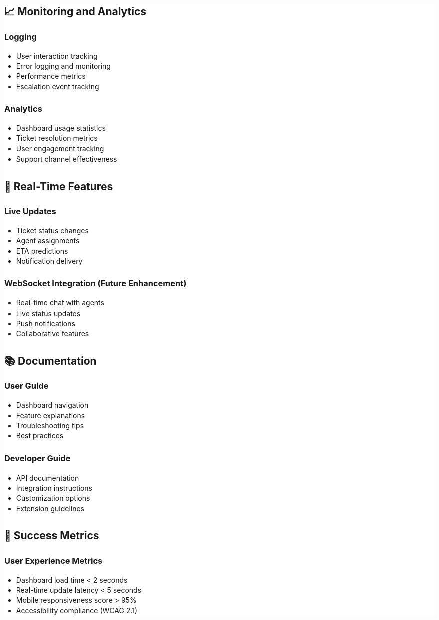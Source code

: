 ## 📈 Monitoring and Analytics

### Logging
- User interaction tracking
- Error logging and monitoring
- Performance metrics
- Escalation event tracking

### Analytics
- Dashboard usage statistics
- Ticket resolution metrics
- User engagement tracking
- Support channel effectiveness

## 🔄 Real-Time Features

### Live Updates
- Ticket status changes
- Agent assignments
- ETA predictions
- Notification delivery

### WebSocket Integration (Future Enhancement)
- Real-time chat with agents
- Live status updates
- Push notifications
- Collaborative features

## 📚 Documentation

### User Guide
- Dashboard navigation
- Feature explanations
- Troubleshooting tips
- Best practices

### Developer Guide
- API documentation
- Integration instructions
- Customization options
- Extension guidelines

## 🎯 Success Metrics

### User Experience Metrics
- Dashboard load time < 2 seconds
- Real-time update latency < 5 seconds
- Mobile responsiveness score > 95%
- Accessibility compliance (WCAG 2.1)
